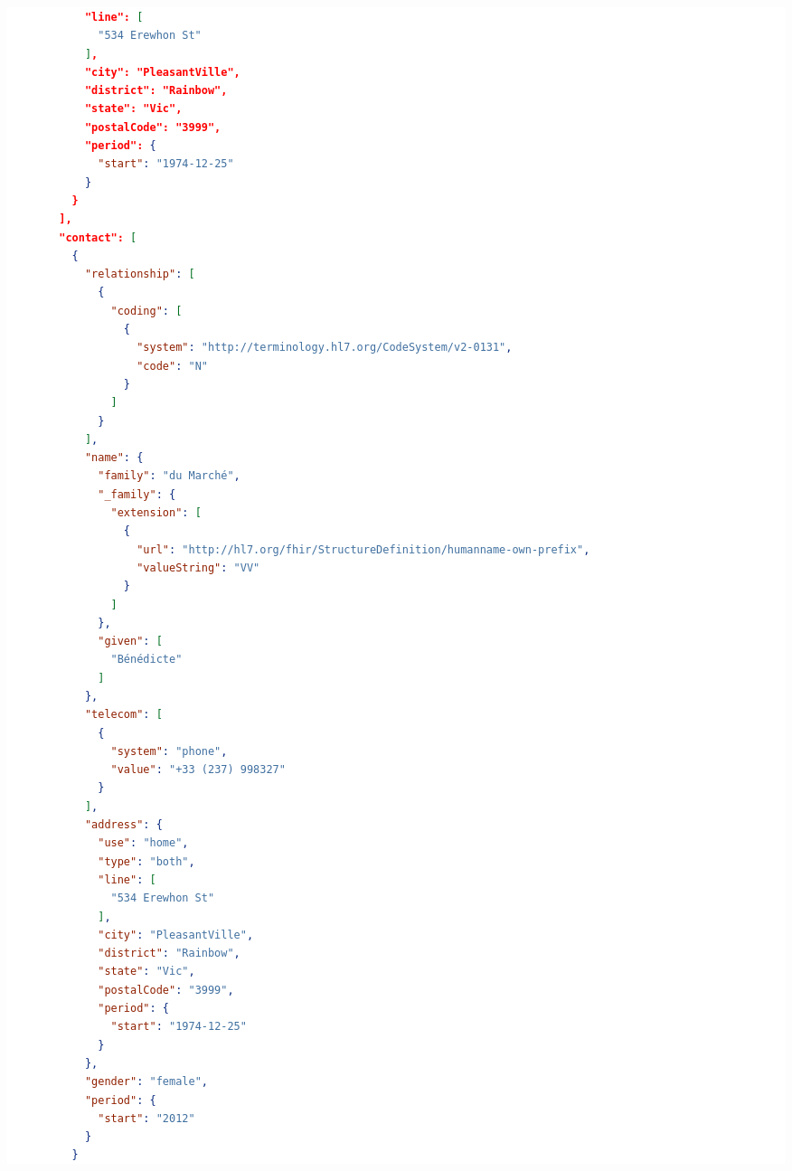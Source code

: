 ``` json
            "line": [
              "534 Erewhon St"
            ],
            "city": "PleasantVille",
            "district": "Rainbow",
            "state": "Vic",
            "postalCode": "3999",
            "period": {
              "start": "1974-12-25"
            }
          }
        ],
        "contact": [
          {
            "relationship": [
              {
                "coding": [
                  {
                    "system": "http://terminology.hl7.org/CodeSystem/v2-0131",
                    "code": "N"
                  }
                ]
              }
            ],
            "name": {
              "family": "du Marché",
              "_family": {
                "extension": [
                  {
                    "url": "http://hl7.org/fhir/StructureDefinition/humanname-own-prefix",
                    "valueString": "VV"
                  }
                ]
              },
              "given": [
                "Bénédicte"
              ]
            },
            "telecom": [
              {
                "system": "phone",
                "value": "+33 (237) 998327"
              }
            ],
            "address": {
              "use": "home",
              "type": "both",
              "line": [
                "534 Erewhon St"
              ],
              "city": "PleasantVille",
              "district": "Rainbow",
              "state": "Vic",
              "postalCode": "3999",
              "period": {
                "start": "1974-12-25"
              }
            },
            "gender": "female",
            "period": {
              "start": "2012"
            }
          }
```